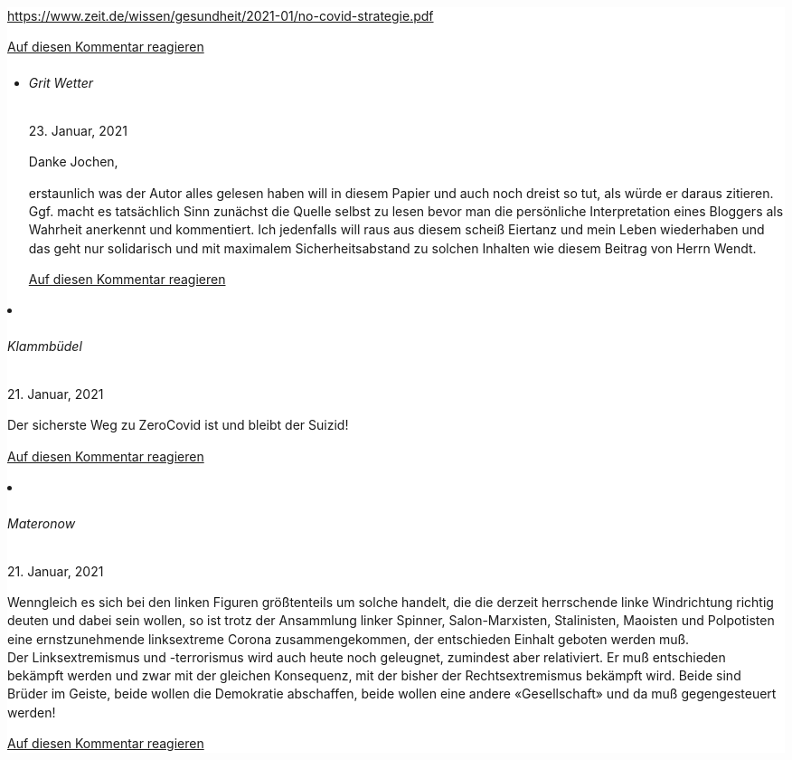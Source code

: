 <a href="https://www.zeit.de/wissen/gesundheit/2021-01/no-covid-strategie.pdf" rel="nofollow ugc">https://www.zeit.de/wissen/gesundheit/2021-01/no-covid-strategie.pdf</a>

<a rel="nofollow" class="comment-reply-link" href="#comment-106306" data-commentid="106306" data-postid="12835" data-belowelement="comment-106306" data-respondelement="respond" data-replyto="Antworte auf Jochen Schmidt" aria-label="Antworte auf Jochen Schmidt">Auf diesen Kommentar reagieren</a> 


<ul class="children">
<li class="comment odd alt depth-2 clearfix" id="li-comment-107121">
<h6 class="author">Grit Wetter</h6> <span class="date">23. Januar, 2021</span>



Danke Jochen,

erstaunlich was der Autor alles gelesen haben will in diesem Papier und auch noch dreist so tut, als würde er daraus zitieren. Ggf. macht es tatsächlich Sinn zunächst die Quelle selbst zu lesen bevor man die persönliche Interpretation eines Bloggers als Wahrheit anerkennt und kommentiert. Ich jedenfalls will raus aus diesem scheiß Eiertanz und mein Leben wiederhaben und das geht nur solidarisch und mit maximalem Sicherheitsabstand zu solchen Inhalten wie diesem Beitrag von Herrn Wendt.

<a rel="nofollow" class="comment-reply-link" href="#comment-107121" data-commentid="107121" data-postid="12835" data-belowelement="comment-107121" data-respondelement="respond" data-replyto="Antworte auf Grit Wetter" aria-label="Antworte auf Grit Wetter">Auf diesen Kommentar reagieren</a> 


</li>
</ul>
</li>
<li class="comment even thread-even depth-1 clearfix" id="li-comment-106611">
<h6 class="author">Klammbüdel</h6> <span class="date">21. Januar, 2021</span>



Der sicherste Weg zu ZeroCovid ist und bleibt der Suizid!

<a rel="nofollow" class="comment-reply-link" href="#comment-106611" data-commentid="106611" data-postid="12835" data-belowelement="comment-106611" data-respondelement="respond" data-replyto="Antworte auf Klammbüdel" aria-label="Antworte auf Klammbüdel">Auf diesen Kommentar reagieren</a> 


</li>
<li class="comment odd alt thread-odd thread-alt depth-1 clearfix" id="li-comment-106620">
<h6 class="author">Materonow</h6> <span class="date">21. Januar, 2021</span>



Wenngleich es sich bei den linken Figuren größtenteils um solche handelt, die die derzeit herrschende linke Windrichtung richtig deuten und dabei sein wollen, so ist trotz der Ansammlung linker Spinner, Salon-Marxisten, Stalinisten, Maoisten und Polpotisten eine ernstzunehmende linksextreme Corona zusammengekommen, der entschieden Einhalt geboten werden muß.<br>
Der Linksextremismus und -terrorismus wird auch heute noch geleugnet, zumindest aber relativiert. Er muß entschieden bekämpft werden und zwar mit der gleichen Konsequenz, mit der bisher der Rechtsextremismus bekämpft wird. Beide sind Brüder im Geiste, beide wollen die Demokratie abschaffen, beide wollen eine andere «Gesellschaft» und da muß gegengesteuert werden!

<a rel="nofollow" class="comment-reply-link" href="#comment-106620" data-commentid="106620" data-postid="12835" data-belowelement="comment-106620" data-respondelement="respond" data-replyto="Antworte auf Materonow" aria-label="Antworte auf Materonow">Auf diesen Kommentar reagieren</a> 

